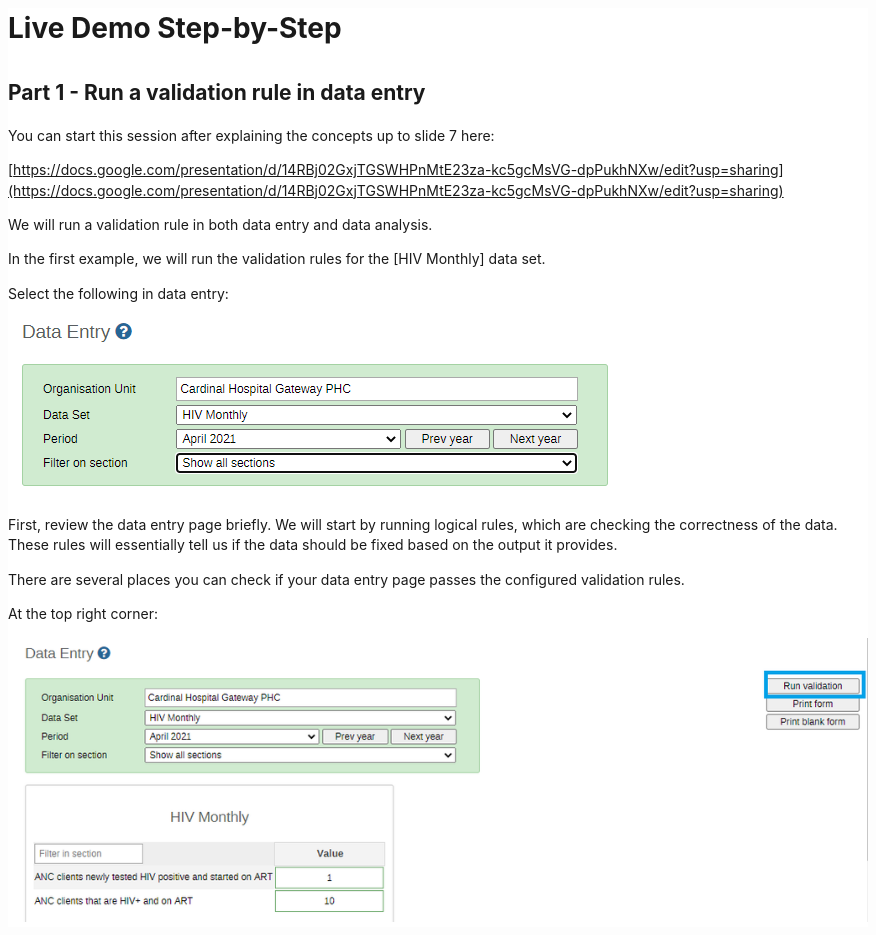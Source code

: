 


# 


# Live Demo Step-by-Step


## Part 1 - Run a validation rule in data entry

You can start this session after explaining the concepts up to slide 7 here:

[https://docs.google.com/presentation/d/14RBj02GxjTGSWHPnMtE23za-kc5gcMsVG-dpPukhNXw/edit?usp=sharing](https://docs.google.com/presentation/d/14RBj02GxjTGSWHPnMtE23za-kc5gcMsVG-dpPukhNXw/edit?usp=sharing) 

We will run a validation rule in both data entry and data analysis. 

In the first example, we will run the validation rules for the [HIV Monthly] data set. 

Select the following in data entry:

![](Images/images/vrrules/image10.png)


First, review the data entry page briefly. We will start by running logical rules, which are checking the correctness of the data. These rules will essentially tell us if the data should be fixed based on the output it provides. 

There are several places you can check if your data entry page passes the configured validation rules.

At the top right corner:


![](Images/images/vrrules/image18.png)
